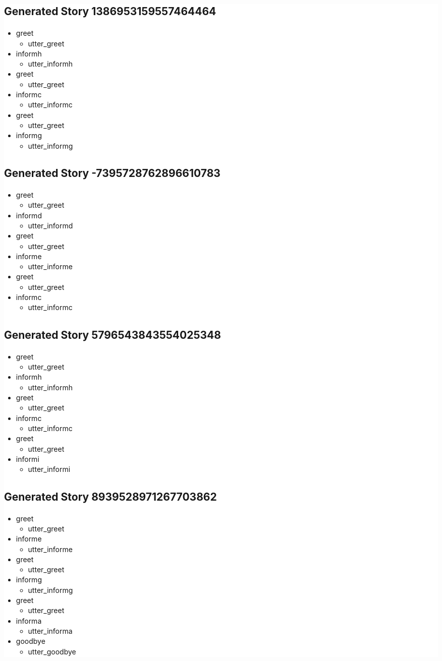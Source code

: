 ## Generated Story 1386953159557464464
* greet
    - utter_greet
* informh
    - utter_informh
* greet
    - utter_greet
* informc
    - utter_informc
* greet
    - utter_greet
* informg
    - utter_informg

## Generated Story -7395728762896610783
* greet
    - utter_greet
* informd
    - utter_informd
* greet
    - utter_greet
* informe
    - utter_informe
* greet
    - utter_greet
* informc
    - utter_informc

## Generated Story 5796543843554025348
* greet
    - utter_greet
* informh
    - utter_informh
* greet
    - utter_greet
* informc
    - utter_informc
* greet
    - utter_greet
* informi
    - utter_informi

## Generated Story 8939528971267703862
* greet
    - utter_greet
* informe
    - utter_informe
* greet
    - utter_greet
* informg
    - utter_informg
* greet
    - utter_greet
* informa
    - utter_informa
* goodbye
    - utter_goodbye
